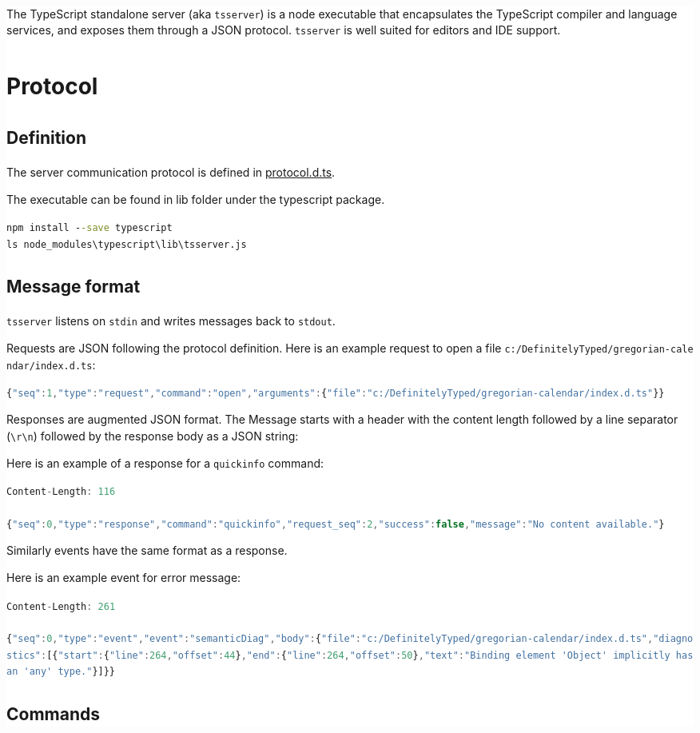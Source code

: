 The TypeScript standalone server (aka `tsserver`) is a node executable that encapsulates the TypeScript compiler and language services, and exposes them through a JSON protocol. `tsserver` is well suited for editors and IDE support. 

# Protocol

## Definition

The server communication protocol is defined in [protocol.d.ts](https://github.com/Microsoft/TypeScript/blob/master/lib/protocol.d.ts).

The executable can be found in lib folder under the typescript package.

```cmd
npm install --save typescript
ls node_modules\typescript\lib\tsserver.js
```

## Message format

`tsserver` listens on `stdin` and writes messages back to `stdout`. 

Requests are JSON following the protocol definition. Here is an example request to open a file `c:/DefinitelyTyped/gregorian-calendar/index.d.ts`:

```js
{"seq":1,"type":"request","command":"open","arguments":{"file":"c:/DefinitelyTyped/gregorian-calendar/index.d.ts"}}
```

Responses are augmented JSON format. The Message starts with a header with the content length followed by a line separator (`\r\n`) followed by the response body as a JSON string:

Here is an example of a response for a `quickinfo` command:

```js
Content-Length: 116

{"seq":0,"type":"response","command":"quickinfo","request_seq":2,"success":false,"message":"No content available."}
```

Similarly events have the same format as a response. 

Here is an example event for error message:

```js
Content-Length: 261

{"seq":0,"type":"event","event":"semanticDiag","body":{"file":"c:/DefinitelyTyped/gregorian-calendar/index.d.ts","diagnostics":[{"start":{"line":264,"offset":44},"end":{"line":264,"offset":50},"text":"Binding element 'Object' implicitly has an 'any' type."}]}}
```

## Commands
